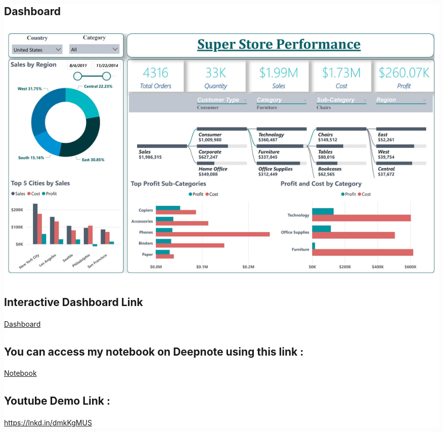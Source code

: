 ## Dashboard
<img src = 'Superstore Analysis Dashboard.JPG'>

## Interactive Dashboard Link
[Dashboard](https://app.powerbi.com/view?r=eyJrIjoiZjAwMjI4ZTUtOGYyOS00NGZlLWIwYTAtMzZlZjNlZDFlODAzIiwidCI6IjA0MTYwZGYwLTUzNjItNDVjZS1hZTlkLTU3MzIzZWVlNDI0YiJ9)

## You can access my notebook on Deepnote using this link :
[Notebook](https://deepnote.com/@nadersalama-lucifer/Superstore-Analysis-650b0921-97fe-4e17-8b11-0a70a86ee77c)

## Youtube Demo Link :
https://lnkd.in/dmkKgMUS
